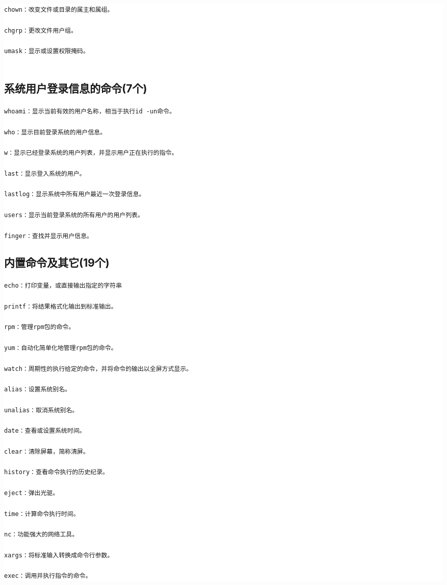 ```
chown：改变文件或目录的属主和属组。

chgrp：更改文件用户组。

umask：显示或设置权限掩码。


```



## 系统用户登录信息的命令(7个)

```
whoami：显示当前有效的用户名称，相当于执行id -un命令。

who：显示目前登录系统的用户信息。

w：显示已经登录系统的用户列表，并显示用户正在执行的指令。

last：显示登入系统的用户。

lastlog：显示系统中所有用户最近一次登录信息。

users：显示当前登录系统的所有用户的用户列表。

finger：查找并显示用户信息。

```



## 内置命令及其它(19个)

```
echo：打印变量，或直接输出指定的字符串

printf：将结果格式化输出到标准输出。

rpm：管理rpm包的命令。

yum：自动化简单化地管理rpm包的命令。

watch：周期性的执行给定的命令，并将命令的输出以全屏方式显示。

alias：设置系统别名。

unalias：取消系统别名。

date：查看或设置系统时间。

clear：清除屏幕，简称清屏。

history：查看命令执行的历史纪录。

eject：弹出光驱。

time：计算命令执行时间。

nc：功能强大的网络工具。

xargs：将标准输入转换成命令行参数。

exec：调用并执行指令的命令。

```